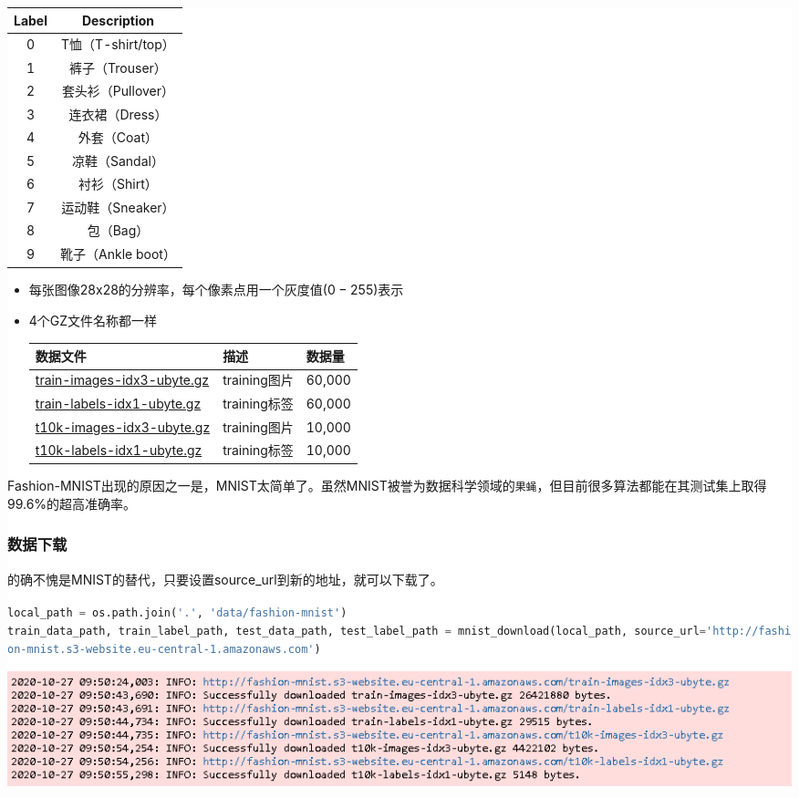   | Label |    Description     |
  | :---: | :----------------: |
  |   0   | T恤（T-shirt/top） |
  |   1   |  裤子（Trouser）   |
  |   2   | 套头衫（Pullover） |
  |   3   |  连衣裙（Dress）   |
  |   4   |    外套（Coat）    |
  |   5   |   凉鞋（Sandal）   |
  |   6   |   衬衫（Shirt）    |
  |   7   | 运动鞋（Sneaker）  |
  |   8   |     包（Bag）      |
  |   9   | 靴子（Ankle boot） |

- 每张图像28x28的分辨率，每个像素点用一个灰度值($0-255$)表示

- 4个GZ文件名称都一样

  | 数据文件                                                     | 描述         | 数据量 |
  | ------------------------------------------------------------ | ------------ | ------ |
  | [train-images-idx3-ubyte.gz](http://yann.lecun.com/exdb/mnist/train-images-idx3-ubyte.gz) | training图片 | 60,000 |
  | [train-labels-idx1-ubyte.gz](http://yann.lecun.com/exdb/mnist/train-labels-idx1-ubyte.gz) | training标签 | 60,000 |
  | [t10k-images-idx3-ubyte.gz](http://yann.lecun.com/exdb/mnist/t10k-images-idx3-ubyte.gz) | training图片 | 10,000 |
  | [t10k-labels-idx1-ubyte.gz](http://yann.lecun.com/exdb/mnist/t10k-labels-idx1-ubyte.gz) | training标签 | 10,000 |

Fashion-MNIST出现的原因之一是，MNIST太简单了。虽然MNIST被誉为数据科学领域的`果蝇`，但目前很多算法都能在其测试集上取得99.6%的超高准确率。

### 数据下载

的确不愧是MNIST的替代，只要设置source_url到新的地址，就可以下载了。

~~~python
local_path = os.path.join('.', 'data/fashion-mnist')
train_data_path, train_label_path, test_data_path, test_label_path = mnist_download(local_path, source_url='http://fashion-mnist.s3-website.eu-central-1.amazonaws.com')
~~~

![image-20201028072757363](images/image-20201028072757363.png)
